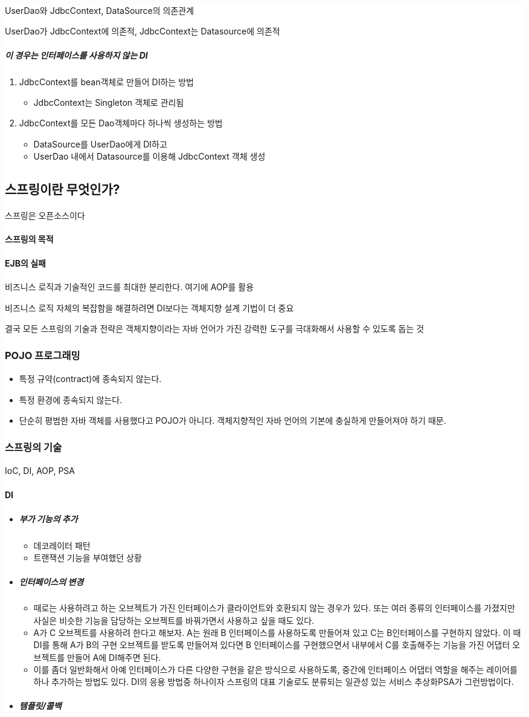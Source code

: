 UserDao와 JdbcContext, DataSource의 의존관계

UserDao가 JdbcContext에 의존적, JdbcContext는 Datasource에 의존적

##### 이 경우는 인터페이스를 사용하지 않는 DI

1. JdbcContext를 bean객체로 만들어 DI하는 방법

   - JdbcContext는 Singleton 객체로 관리됨

2. JdbcContext를 모든 Dao객체마다 하나씩 생성하는 방법
   - DataSource를 UserDao에게 DI하고
   - UserDao 내에서 Datasource를 이용해 JdbcContext 객체 생성

   

## 스프링이란 무엇인가?

스프링은 오픈소스이다

#### 스프링의 목적

#### EJB의 실패

비즈니스 로직과 기술적인 코드를 최대한 분리한다. 여기에 AOP를 활용

비즈니스 로직 자체의 복잡함을 해결하려면 DI보다는 객체지향 설계 기법이 더 중요

결국 모든 스프링의 기술과 전략은 객체지향이라는 자바 언어가 가진 강력한 도구를 극대화해서 사용할 수 있도록 돕는 것

### POJO 프로그래밍

- 특정 규약(contract)에 종속되지 않는다.
- 특정 환경에 종속되지 않는다.

- 단순히 평범한 자바 객체를 사용했다고 POJO가 아니다. 객체지향적인 자바 언어의 기본에 충실하게 만들어져야 하기 때문.

### 스프링의 기술

IoC, DI, AOP, PSA

#### DI

- ##### 부가 기능의 추가

  - 데코레이터 패턴
  - 트랜잭션 기능을 부여했던 상황

- ##### 인터페이스의 변경

  - 때로는 사용하려고 하는 오브젝트가 가진 인터페이스가 클라이언트와 호환되지 않는 경우가 있다. 또는 여러 종류의 인터페이스를 가졌지만 사실은 비슷한 기능을 담당하는 오브젝트를 바꿔가면서 사용하고 싶을 때도 있다.
  - A가 C 오브젝트를 사용하려 한다고 해보자. A는 원래 B 인터페이스를 사용하도록 만들어져 있고 C는 B인터페이스를 구현하지 않았다. 이 때 DI를 통해 A가 B의 구현 오브젝트를 받도록 만들어져 있다면 B 인터페이스를 구현했으면서 내부에서 C를 호출해주는 기능을 가진 어댑터 오브젝트를 만들어 A에 DI해주면 된다.
  - 이를 좀더 일반화해서 아예 인터페이스가 다른 다양한 구현을 같은 방식으로 사용하도록, 중간에 인터페이스 어댑터 역할을 해주는 레이어를 하나 추가하는 방법도 있다. DI의 응용 방법중 하나이자 스프링의 대표 기술로도 분류되는 일관성 있는 서비스 추상화PSA가 그런방법이다.

- ##### 템플릿/콜백
